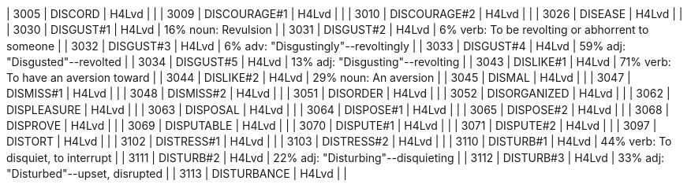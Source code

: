 |  3005 | DISCORD         | H4Lvd    |                                                                                                                                                       |
|  3009 | DISCOURAGE#1    | H4Lvd    |                                                                                                                                                       |
|  3010 | DISCOURAGE#2    | H4Lvd    |                                                                                                                                                       |
|  3026 | DISEASE         | H4Lvd    |                                                                                                                                                       |
|  3030 | DISGUST#1       | H4Lvd    | 16% noun: Revulsion                                                                                                                                   |
|  3031 | DISGUST#2       | H4Lvd    | 6% verb: To be revolting or abhorrent to someone                                                                                                      |
|  3032 | DISGUST#3       | H4Lvd    | 6% adv: "Disgustingly"--revoltingly                                                                                                                   |
|  3033 | DISGUST#4       | H4Lvd    | 59% adj: "Disgusted"--revolted                                                                                                                        |
|  3034 | DISGUST#5       | H4Lvd    | 13% adj: "Disgusting"--revolting                                                                                                                      |
|  3043 | DISLIKE#1       | H4Lvd    | 71% verb: To have an aversion toward                                                                                                                  |
|  3044 | DISLIKE#2       | H4Lvd    | 29% noun: An aversion                                                                                                                                 |
|  3045 | DISMAL          | H4Lvd    |                                                                                                                                                       |
|  3047 | DISMISS#1       | H4Lvd    |                                                                                                                                                       |
|  3048 | DISMISS#2       | H4Lvd    |                                                                                                                                                       |
|  3051 | DISORDER        | H4Lvd    |                                                                                                                                                       |
|  3052 | DISORGANIZED    | H4Lvd    |                                                                                                                                                       |
|  3062 | DISPLEASURE     | H4Lvd    |                                                                                                                                                       |
|  3063 | DISPOSAL        | H4Lvd    |                                                                                                                                                       |
|  3064 | DISPOSE#1       | H4Lvd    |                                                                                                                                                       |
|  3065 | DISPOSE#2       | H4Lvd    |                                                                                                                                                       |
|  3068 | DISPROVE        | H4Lvd    |                                                                                                                                                       |
|  3069 | DISPUTABLE      | H4Lvd    |                                                                                                                                                       |
|  3070 | DISPUTE#1       | H4Lvd    |                                                                                                                                                       |
|  3071 | DISPUTE#2       | H4Lvd    |                                                                                                                                                       |
|  3097 | DISTORT         | H4Lvd    |                                                                                                                                                       |
|  3102 | DISTRESS#1      | H4Lvd    |                                                                                                                                                       |
|  3103 | DISTRESS#2      | H4Lvd    |                                                                                                                                                       |
|  3110 | DISTURB#1       | H4Lvd    | 44% verb: To disquiet, to interrupt                                                                                                                   |
|  3111 | DISTURB#2       | H4Lvd    | 22% adj: "Disturbing"--disquieting                                                                                                                    |
|  3112 | DISTURB#3       | H4Lvd    | 33% adj: "Disturbed"--upset, disrupted                                                                                                                |
|  3113 | DISTURBANCE     | H4Lvd    |                                                                                                                                                       |